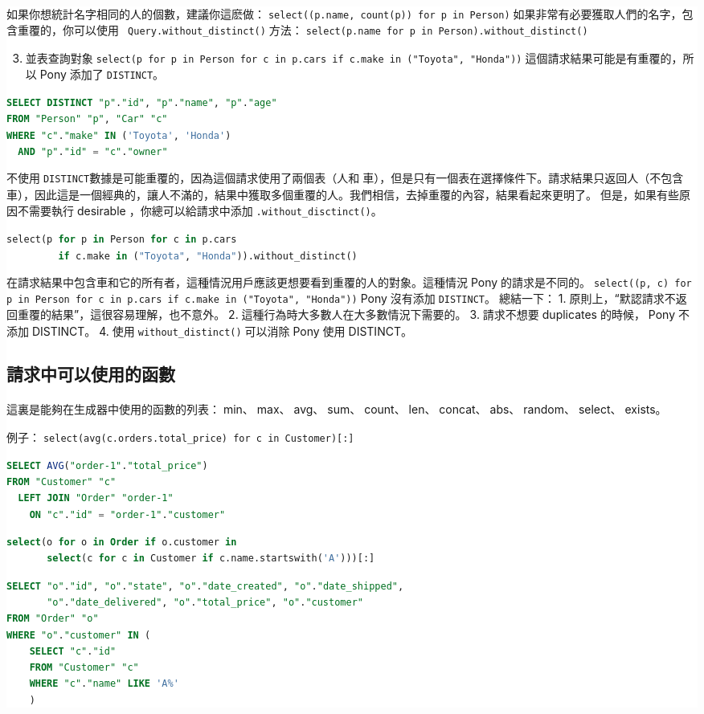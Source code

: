 如果你想統計名字相同的人的個數，建議你這麽做：
`select((p.name, count(p)) for p in Person)`
如果非常有必要獲取人們的名字，包含重覆的，你可以使用 ` Query.without_distinct()` 方法：
`select(p.name for p in Person).without_distinct()`

3. 並表查詢對象
`select(p for p in Person for c in p.cars if c.make in ("Toyota", "Honda"))`
這個請求結果可能是有重覆的，所以 Pony 添加了 `DISTINCT`。
```sql
SELECT DISTINCT "p"."id", "p"."name", "p"."age"
FROM "Person" "p", "Car" "c"
WHERE "c"."make" IN ('Toyota', 'Honda')
  AND "p"."id" = "c"."owner"
```
不使用 `DISTINCT`數據是可能重覆的，因為這個請求使用了兩個表（人和 車），但是只有一個表在選擇條件下。請求結果只返回人（不包含車），因此這是一個經典的，讓人不滿的，結果中獲取多個重覆的人。我們相信，去掉重覆的內容，結果看起來更明了。
但是，如果有些原因不需要執行 desirable ，你總可以給請求中添加 `.without_disctinct()`。
```python
select(p for p in Person for c in p.cars
         if c.make in ("Toyota", "Honda")).without_distinct()
```
在請求結果中包含車和它的所有者，這種情況用戶應該更想要看到重覆的人的對象。這種情況 Pony 的請求是不同的。
`select((p, c) for p in Person for c in p.cars if c.make in ("Toyota", "Honda"))`
Pony 沒有添加 `DISTINCT`。
總結一下：
    1. 原則上，“默認請求不返回重覆的結果”，這很容易理解，也不意外。
    2. 這種行為時大多數人在大多數情況下需要的。
    3. 請求不想要 duplicates 的時候， Pony 不添加 DISTINCT。
    4. 使用 `without_distinct()` 可以消除 Pony 使用 DISTINCT。


## 請求中可以使用的函數
這裏是能夠在生成器中使用的函數的列表：
min、 max、 avg、 sum、 count、 len、 concat、 abs、 random、 select、 exists。

例子：
`select(avg(c.orders.total_price) for c in Customer)[:]`
```sql
SELECT AVG("order-1"."total_price")
FROM "Customer" "c"
  LEFT JOIN "Order" "order-1"
    ON "c"."id" = "order-1"."customer"
```
```sql
select(o for o in Order if o.customer in
       select(c for c in Customer if c.name.startswith('A')))[:]
```
```sql
SELECT "o"."id", "o"."state", "o"."date_created", "o"."date_shipped",
       "o"."date_delivered", "o"."total_price", "o"."customer"
FROM "Order" "o"
WHERE "o"."customer" IN (
    SELECT "c"."id"
    FROM "Customer" "c"
    WHERE "c"."name" LIKE 'A%'
    )
```
